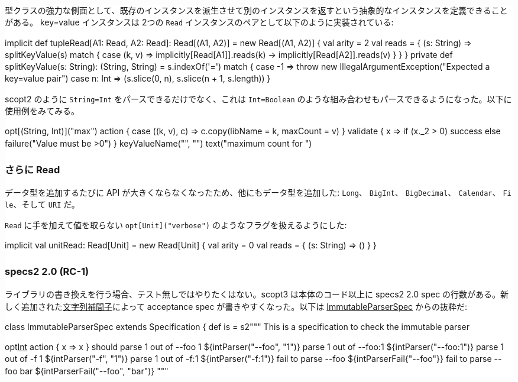 型クラスの強力な側面として、既存のインスタンスを派生させて別のインスタンスを返すという抽象的なインスタンスを定義できることがある。 key=value インスタンスは 2つの `Read` インスタンスのペアとして以下のように実装されている:

<scala>
  implicit def tupleRead[A1: Read, A2: Read]: Read[(A1, A2)] = new Read[(A1, A2)] {
    val arity = 2
    val reads = { (s: String) =>
      splitKeyValue(s) match {
        case (k, v) => implicitly[Read[A1]].reads(k) -> implicitly[Read[A2]].reads(v)
      }
    }
  } 
  private def splitKeyValue(s: String): (String, String) =
    s.indexOf('=') match {
      case -1     => throw new IllegalArgumentException("Expected a key=value pair")
      case n: Int => (s.slice(0, n), s.slice(n + 1, s.length))
    }
</scala>

scopt2 のように `String=Int` をパースできるだけでなく、これは `Int=Boolean` のような組み合わせもパースできるようになった。以下に使用例をみてみる。

<scala>
  opt[(String, Int)]("max") action { case ((k, v), c) =>
    c.copy(libName = k, maxCount = v) } validate { x =>
    if (x._2 > 0) success else failure("Value <max> must be >0") 
  } keyValueName("<libname>", "<max>") text("maximum count for <libname>")
</scala>

### さらに Read

データ型を追加するたびに API が大きくならなくなったため、他にもデータ型を追加した: `Long`、 `BigInt`、 `BigDecimal`、 `Calendar`、 `File`、そして `URI` だ。

`Read` に手を加えて値を取らない `opt[Unit]("verbose")` のようなフラグを扱えるようにした:

<scala>
  implicit val unitRead: Read[Unit] = new Read[Unit] {
    val arity = 0
    val reads = { (s: String) => () }
  }
</scala>

### specs2 2.0 (RC-1)

ライブラリの書き換えを行う場合、テスト無しではやりたくはない。scopt3 は本体のコード以上に specs2 2.0 spec の行数がある。新しく追加された[文字列補間子](http://etorreborre.blogspot.com.au/2013/05/the-latest-release-of-specs2-2.html)によって acceptance spec が書きやすくなった。以下は [ImmutableParserSpec](https://github.com/scopt/scopt/blob/94b35beb4b9586d9200ec6577bfdf9cd5e9e28a9/src/test/scala/scopt/ImmutableParserSpec.scala) からの抜粋だ:

<scala>
class ImmutableParserSpec extends Specification { def is =      s2"""
  This is a specification to check the immutable parser
  
  opt[Int]('f', "foo") action { x => x } should
    parse 1 out of --foo 1                                      ${intParser("--foo", "1")}
    parse 1 out of --foo:1                                      ${intParser("--foo:1")}
    parse 1 out of -f 1                                         ${intParser("-f", "1")}
    parse 1 out of -f:1                                         ${intParser("-f:1")}
    fail to parse --foo                                         ${intParserFail{"--foo"}}
    fail to parse --foo bar                                     ${intParserFail("--foo", "bar")}
                                                                """
